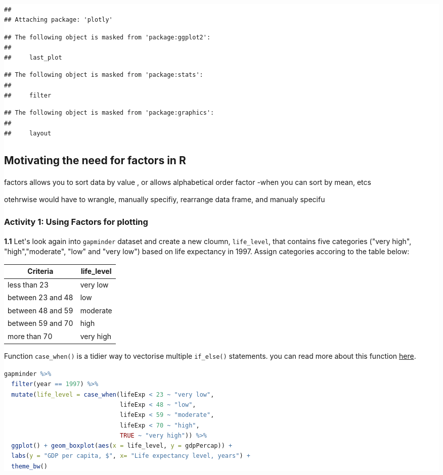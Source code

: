 ```
## 
## Attaching package: 'plotly'
```

```
## The following object is masked from 'package:ggplot2':
## 
##     last_plot
```

```
## The following object is masked from 'package:stats':
## 
##     filter
```

```
## The following object is masked from 'package:graphics':
## 
##     layout
```

## Motivating the need for factors in R
factors allows you to sort data by value , or allows alphabetical order
factor -when you 
can sort by mean, etcs

otehrwise would have to wrangle, manually specifiy, rearrange data frame, and manualy specifu
### Activity 1: Using Factors for plotting 

**1.1** Let's look again into `gapminder` dataset and create a new cloumn, `life_level`, that contains five categories ("very high", "high","moderate", "low" and "very low") based on life expectancy in 1997. Assign categories accoring to the table below:

| Criteria | life_level| 
|-------------|-----------|
| less than 23 | very low |
| between 23 and 48 | low |
| between 48 and 59 | moderate |
| between 59 and 70 | high |
| more than 70 | very high |

Function `case_when()` is a tidier way to vectorise multiple `if_else()` statements. you can read more about this function [here](https://dplyr.tidyverse.org/reference/case_when.html).


```r
gapminder %>% 
  filter(year == 1997) %>% 
  mutate(life_level = case_when(lifeExp < 23 ~ "very low",
                                lifeExp < 48 ~ "low",
                                lifeExp < 59 ~ "moderate",
                                lifeExp < 70 ~ "high",
                                TRUE ~ "very high")) %>% 
  ggplot() + geom_boxplot(aes(x = life_level, y = gdpPercap)) +
  labs(y = "GDP per capita, $", x= "Life expectancy level, years") +
  theme_bw() 
```
